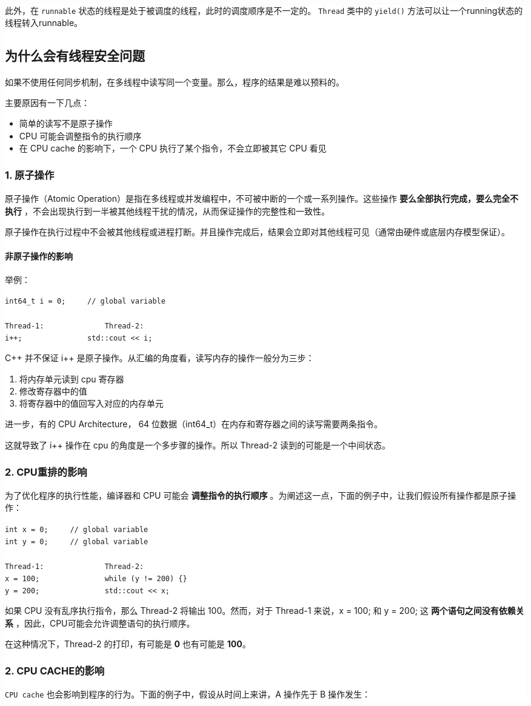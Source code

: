 此外，在 `runnable` 状态的线程是处于被调度的线程，此时的调度顺序是不一定的。 `Thread` 类中的 `yield()` 方法可以让一个running状态的线程转入runnable。

## 为什么会有线程安全问题
如果不使用任何同步机制，在多线程中读写同一个变量。那么，程序的结果是难以预料的。

主要原因有一下几点：
* 简单的读写不是原子操作
* CPU 可能会调整指令的执行顺序
* 在 CPU cache 的影响下，一个 CPU 执行了某个指令，不会立即被其它 CPU 看见

### 1\. 原子操作
原子操作（Atomic Operation）是指在多线程或并发编程中，不可被中断的一个或一系列操作。这些操作 **要么全部执行完成，要么完全不执行** ，不会出现执行到一半被其他线程干扰的情况，从而保证操作的完整性和一致性。

原子操作在执行过程中不会被其他线程或进程打断。并且操作完成后，结果会立即对其他线程可见（通常由硬件或底层内存模型保证）。

#### 非原子操作的影响
举例：

```
int64_t i = 0;     // global variable

Thread-1:              Thread-2:
i++;               std::cout << i;
```

C++ 并不保证 i++ 是原子操作。从汇编的角度看，读写内存的操作一般分为三步：

1. 将内存单元读到 cpu 寄存器
1. 修改寄存器中的值
1. 将寄存器中的值回写入对应的内存单元

进一步，有的 CPU Architecture， 64 位数据（int64_t）在内存和寄存器之间的读写需要两条指令。

这就导致了 i++ 操作在 cpu 的角度是一个多步骤的操作。所以 Thread-2 读到的可能是一个中间状态。

### 2\. CPU重排的影响
为了优化程序的执行性能，编译器和 CPU 可能会 **调整指令的执行顺序** 。为阐述这一点，下面的例子中，让我们假设所有操作都是原子操作：

```
int x = 0;     // global variable
int y = 0;     // global variable
  
Thread-1:              Thread-2:
x = 100;               while (y != 200) {}
y = 200;               std::cout << x;
```

如果 CPU 没有乱序执行指令，那么 Thread-2 将输出 100。然而，对于 Thread-1 来说，x = 100; 和 y = 200; 这 **两个语句之间没有依赖关系** ，因此，CPU可能会允许调整语句的执行顺序。

在这种情况下，Thread-2 的打印，有可能是 **0** 也有可能是 **100**。
### 2\. CPU CACHE的影响
`CPU cache` 也会影响到程序的行为。下面的例子中，假设从时间上来讲，A 操作先于 B 操作发生：
